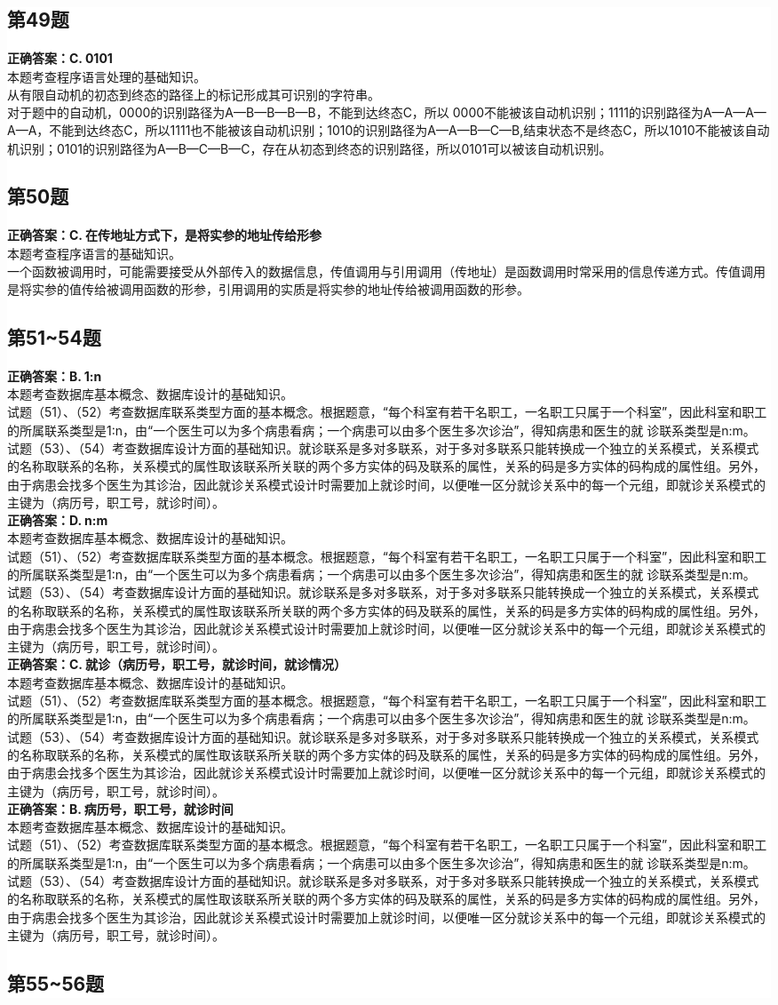 
## 第49题 ##

**正确答案：C. 0101**  
本题考查程序语言处理的基础知识。  
从有限自动机的初态到终态的路径上的标记形成其可识别的字符串。  
对于题中的自动机，0000的识别路径为A—B—B—B—B，不能到达终态C，所以 0000不能被该自动机识别；1111的识别路径为A—A—A—A—A，不能到达终态C，所以1111也不能被该自动机识别；1010的识别路径为A—A—B—C—B,结束状态不是终态C，所以1010不能被该自动机识别；0101的识别路径为A—B—C—B—C，存在从初态到终态的识别路径，所以0101可以被该自动机识别。  


## 第50题 ##

**正确答案：C. 在传地址方式下，是将实参的地址传给形参**  
本题考查程序语言的基础知识。  
一个函数被调用时，可能需要接受从外部传入的数据信息，传值调用与引用调用（传地址）是函数调用时常采用的信息传递方式。传值调用是将实参的值传给被调用函数的形参，引用调用的实质是将实参的地址传给被调用函数的形参。  


## 第51~54题 ##

**正确答案：B. 1:n**  
本题考查数据库基本概念、数据库设计的基础知识。  
试题（51）、（52）考查数据库联系类型方面的基本概念。根据题意，“每个科室有若干名职工，一名职工只属于一个科室”，因此科室和职工的所属联系类型是1:n，由“一个医生可以为多个病患看病；一个病患可以由多个医生多次诊治”，得知病患和医生的就 诊联系类型是n:m。  
试题（53）、（54）考查数据库设计方面的基础知识。就诊联系是多对多联系，对于多对多联系只能转换成一个独立的关系模式，关系模式的名称取联系的名称，关系模式的属性取该联系所关联的两个多方实体的码及联系的属性，关系的码是多方实体的码构成的属性组。另外，由于病患会找多个医生为其诊治，因此就诊关系模式设计时需要加上就诊时间，以便唯一区分就诊关系中的每一个元组，即就诊关系模式的主键为（病历号，职工号，就诊时间）。  
**正确答案：D. n:m**  
本题考查数据库基本概念、数据库设计的基础知识。  
试题（51）、（52）考查数据库联系类型方面的基本概念。根据题意，“每个科室有若干名职工，一名职工只属于一个科室”，因此科室和职工的所属联系类型是1:n，由“一个医生可以为多个病患看病；一个病患可以由多个医生多次诊治”，得知病患和医生的就 诊联系类型是n:m。  
试题（53）、（54）考查数据库设计方面的基础知识。就诊联系是多对多联系，对于多对多联系只能转换成一个独立的关系模式，关系模式的名称取联系的名称，关系模式的属性取该联系所关联的两个多方实体的码及联系的属性，关系的码是多方实体的码构成的属性组。另外，由于病患会找多个医生为其诊治，因此就诊关系模式设计时需要加上就诊时间，以便唯一区分就诊关系中的每一个元组，即就诊关系模式的主键为（病历号，职工号，就诊时间）。  
**正确答案：C. 就诊（病历号，职工号，就诊时间，就诊情况）**  
本题考查数据库基本概念、数据库设计的基础知识。  
试题（51）、（52）考查数据库联系类型方面的基本概念。根据题意，“每个科室有若干名职工，一名职工只属于一个科室”，因此科室和职工的所属联系类型是1:n，由“一个医生可以为多个病患看病；一个病患可以由多个医生多次诊治”，得知病患和医生的就 诊联系类型是n:m。  
试题（53）、（54）考查数据库设计方面的基础知识。就诊联系是多对多联系，对于多对多联系只能转换成一个独立的关系模式，关系模式的名称取联系的名称，关系模式的属性取该联系所关联的两个多方实体的码及联系的属性，关系的码是多方实体的码构成的属性组。另外，由于病患会找多个医生为其诊治，因此就诊关系模式设计时需要加上就诊时间，以便唯一区分就诊关系中的每一个元组，即就诊关系模式的主键为（病历号，职工号，就诊时间）。  
**正确答案：B. 病历号，职工号，就诊时间**  
本题考查数据库基本概念、数据库设计的基础知识。  
试题（51）、（52）考查数据库联系类型方面的基本概念。根据题意，“每个科室有若干名职工，一名职工只属于一个科室”，因此科室和职工的所属联系类型是1:n，由“一个医生可以为多个病患看病；一个病患可以由多个医生多次诊治”，得知病患和医生的就 诊联系类型是n:m。  
试题（53）、（54）考查数据库设计方面的基础知识。就诊联系是多对多联系，对于多对多联系只能转换成一个独立的关系模式，关系模式的名称取联系的名称，关系模式的属性取该联系所关联的两个多方实体的码及联系的属性，关系的码是多方实体的码构成的属性组。另外，由于病患会找多个医生为其诊治，因此就诊关系模式设计时需要加上就诊时间，以便唯一区分就诊关系中的每一个元组，即就诊关系模式的主键为（病历号，职工号，就诊时间）。  


## 第55~56题 ##
